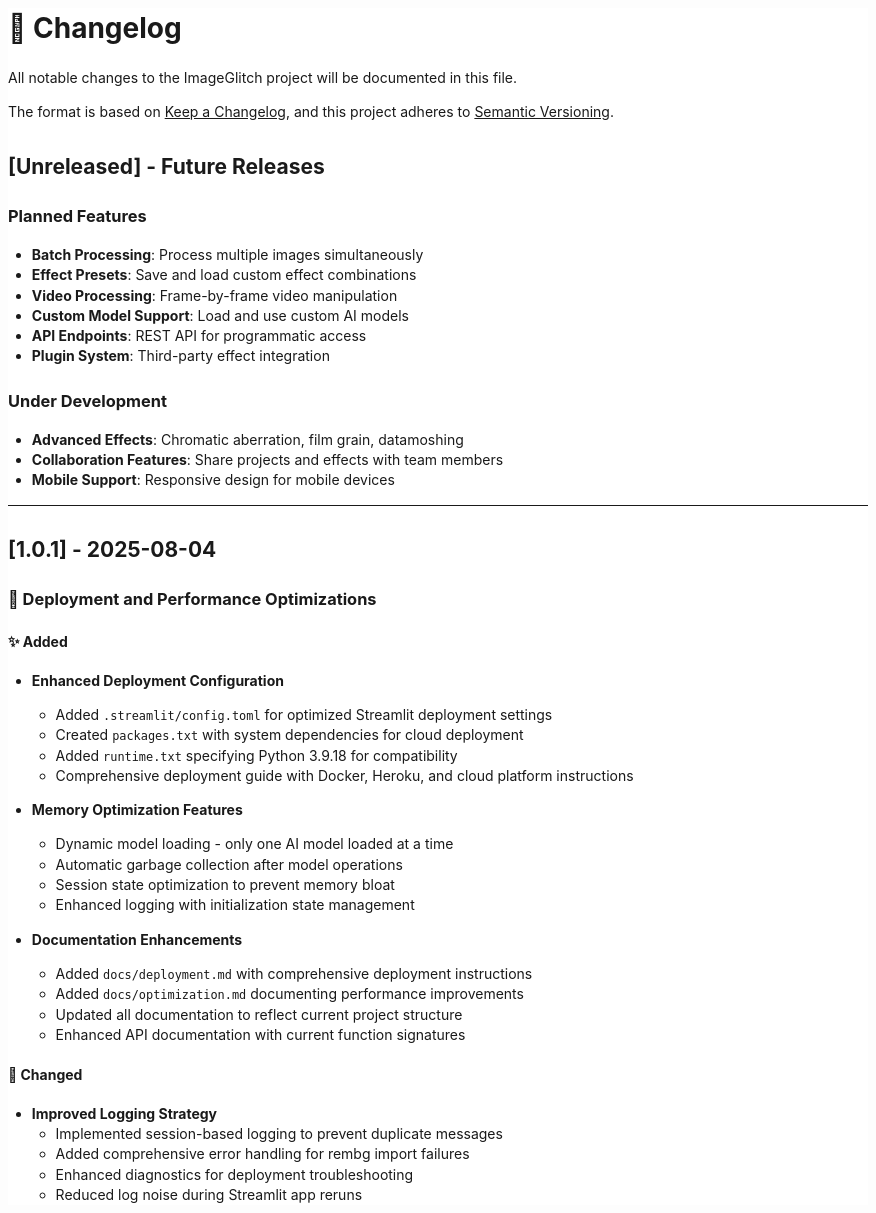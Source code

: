 # 📝 Changelog

All notable changes to the ImageGlitch project will be documented in this file.

The format is based on [Keep a Changelog](https://keepachangelog.com/en/1.0.0/), and this project adheres to [Semantic Versioning](https://semver.org/spec/v2.0.0.html).

## [Unreleased] - Future Releases

### Planned Features
- **Batch Processing**: Process multiple images simultaneously
- **Effect Presets**: Save and load custom effect combinations
- **Video Processing**: Frame-by-frame video manipulation
- **Custom Model Support**: Load and use custom AI models
- **API Endpoints**: REST API for programmatic access
- **Plugin System**: Third-party effect integration

### Under Development
- **Advanced Effects**: Chromatic aberration, film grain, datamoshing
- **Collaboration Features**: Share projects and effects with team members
- **Mobile Support**: Responsive design for mobile devices

---

## [1.0.1] - 2025-08-04

### 🚀 Deployment and Performance Optimizations

#### ✨ Added
- **Enhanced Deployment Configuration**
  - Added `.streamlit/config.toml` for optimized Streamlit deployment settings
  - Created `packages.txt` with system dependencies for cloud deployment
  - Added `runtime.txt` specifying Python 3.9.18 for compatibility
  - Comprehensive deployment guide with Docker, Heroku, and cloud platform instructions

- **Memory Optimization Features**
  - Dynamic model loading - only one AI model loaded at a time
  - Automatic garbage collection after model operations
  - Session state optimization to prevent memory bloat
  - Enhanced logging with initialization state management

- **Documentation Enhancements**
  - Added `docs/deployment.md` with comprehensive deployment instructions
  - Added `docs/optimization.md` documenting performance improvements
  - Updated all documentation to reflect current project structure
  - Enhanced API documentation with current function signatures

#### 🔧 Changed
- **Improved Logging Strategy**
  - Implemented session-based logging to prevent duplicate messages
  - Added comprehensive error handling for rembg import failures
  - Enhanced diagnostics for deployment troubleshooting
  - Reduced log noise during Streamlit app reruns
